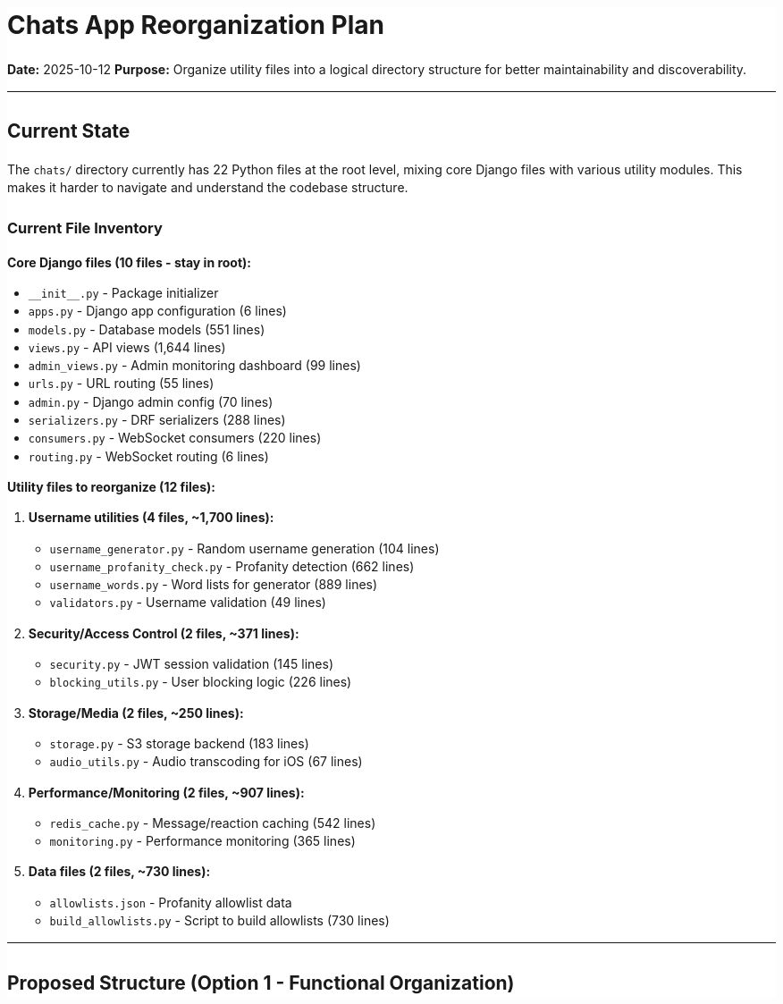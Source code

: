 # Chats App Reorganization Plan

**Date:** 2025-10-12
**Purpose:** Organize utility files into a logical directory structure for better maintainability and discoverability.

---

## Current State

The `chats/` directory currently has 22 Python files at the root level, mixing core Django files with various utility modules. This makes it harder to navigate and understand the codebase structure.

### Current File Inventory

**Core Django files (10 files - stay in root):**
- `__init__.py` - Package initializer
- `apps.py` - Django app configuration (6 lines)
- `models.py` - Database models (551 lines)
- `views.py` - API views (1,644 lines)
- `admin_views.py` - Admin monitoring dashboard (99 lines)
- `urls.py` - URL routing (55 lines)
- `admin.py` - Django admin config (70 lines)
- `serializers.py` - DRF serializers (288 lines)
- `consumers.py` - WebSocket consumers (220 lines)
- `routing.py` - WebSocket routing (6 lines)

**Utility files to reorganize (12 files):**

1. **Username utilities (4 files, ~1,700 lines):**
   - `username_generator.py` - Random username generation (104 lines)
   - `username_profanity_check.py` - Profanity detection (662 lines)
   - `username_words.py` - Word lists for generator (889 lines)
   - `validators.py` - Username validation (49 lines)

2. **Security/Access Control (2 files, ~371 lines):**
   - `security.py` - JWT session validation (145 lines)
   - `blocking_utils.py` - User blocking logic (226 lines)

3. **Storage/Media (2 files, ~250 lines):**
   - `storage.py` - S3 storage backend (183 lines)
   - `audio_utils.py` - Audio transcoding for iOS (67 lines)

4. **Performance/Monitoring (2 files, ~907 lines):**
   - `redis_cache.py` - Message/reaction caching (542 lines)
   - `monitoring.py` - Performance monitoring (365 lines)

5. **Data files (2 files, ~730 lines):**
   - `allowlists.json` - Profanity allowlist data
   - `build_allowlists.py` - Script to build allowlists (730 lines)

---

## Proposed Structure (Option 1 - Functional Organization)
